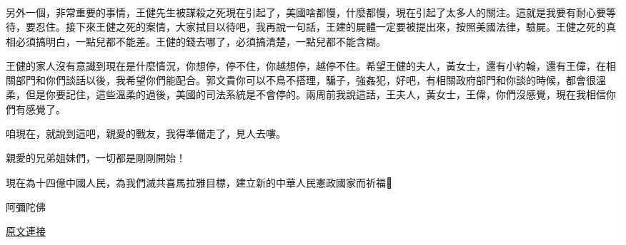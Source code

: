 
另外一個，非常重要的事情，王健先生被謀殺之死現在引起了，美國啥都慢，什麼都慢，現在引起了太多人的關注。這就是我要有耐心要等待，要忍住。接下來王健之死的案情，大家拭目以待吧，我再說一句話，王建的屍體一定要被提出來，按照美國法律，驗屍。王健之死的真相必須搞明白，一點兒都不能差。王健的錢去哪了，必須搞清楚，一點兒都不能含糊。


王健的家人沒有意識到現在是什麼情況，你想停，停不住，你越想停，越停不住。希望王健的夫人，黃女士，還有小約翰，還有王偉，在相關部門和你們談話以後，我希望你們能配合。郭文貴你可以不鳥不搭理，騙子，強姦犯，好吧，有相關政府部門和你談的時候，都會很溫柔，但是你要記住，這些溫柔的過後，美國的司法系統是不會停的。兩周前我說這話，王夫人，黃女士，王偉，你們沒感覺，現在我相信你們有感覺了。


咱現在，就說到這吧，親愛的戰友，我得準備走了，見人去嘍。


親愛的兄弟姐妹們，一切都是剛剛開始！


現在為十四億中國人民，為我們滅共喜馬拉雅目標，建立新的中華人民憲政國家而祈福🙏






阿彌陀佛

[原文連接](http://littleantvoice.blogspot.com/2019/06/201965-69.html)